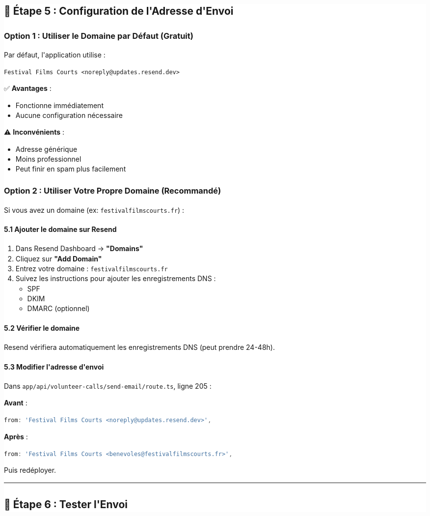 
## 📧 Étape 5 : Configuration de l'Adresse d'Envoi

### Option 1 : Utiliser le Domaine par Défaut (Gratuit)

Par défaut, l'application utilise :
```
Festival Films Courts <noreply@updates.resend.dev>
```

✅ **Avantages** :
- Fonctionne immédiatement
- Aucune configuration nécessaire

⚠️ **Inconvénients** :
- Adresse générique
- Moins professionnel
- Peut finir en spam plus facilement

### Option 2 : Utiliser Votre Propre Domaine (Recommandé)

Si vous avez un domaine (ex: `festivalfilmscourts.fr`) :

#### 5.1 Ajouter le domaine sur Resend

1. Dans Resend Dashboard → **"Domains"**
2. Cliquez sur **"Add Domain"**
3. Entrez votre domaine : `festivalfilmscourts.fr`
4. Suivez les instructions pour ajouter les enregistrements DNS :
   - SPF
   - DKIM
   - DMARC (optionnel)

#### 5.2 Vérifier le domaine

Resend vérifiera automatiquement les enregistrements DNS (peut prendre 24-48h).

#### 5.3 Modifier l'adresse d'envoi

Dans `app/api/volunteer-calls/send-email/route.ts`, ligne 205 :

**Avant** :
```typescript
from: 'Festival Films Courts <noreply@updates.resend.dev>',
```

**Après** :
```typescript
from: 'Festival Films Courts <benevoles@festivalfilmscourts.fr>',
```

Puis redéployer.

---

## 🧪 Étape 6 : Tester l'Envoi
